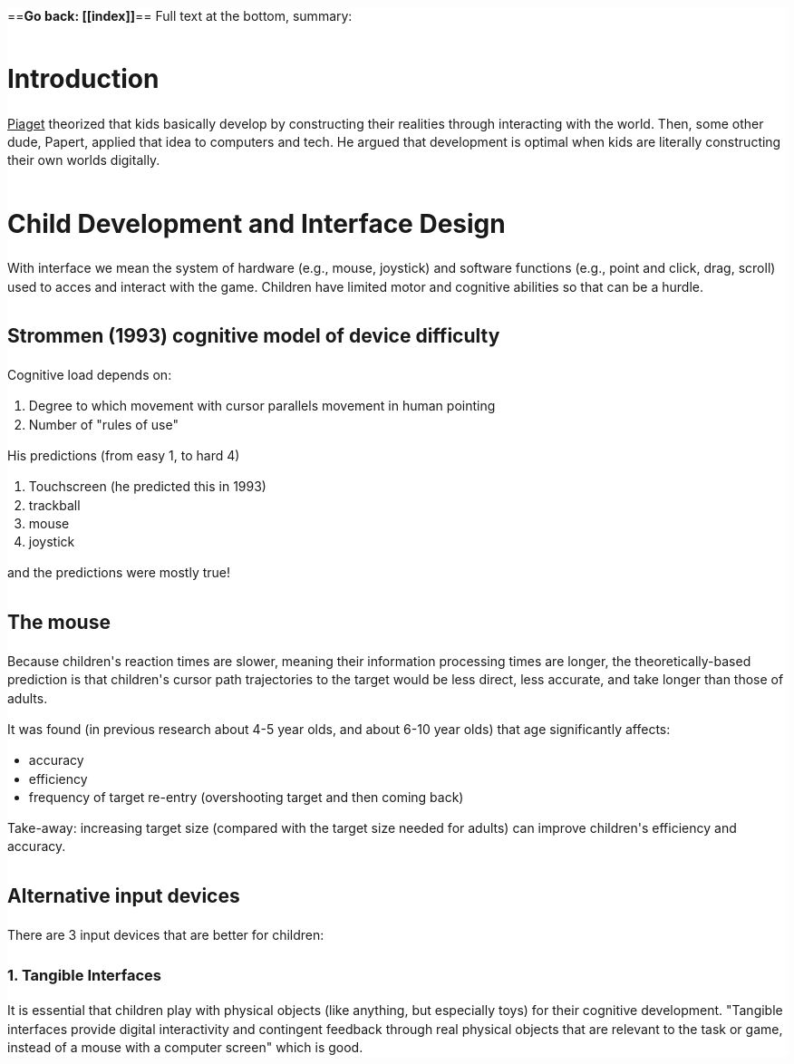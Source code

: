 ==**Go back: [[index]]**==
Full text at the bottom, summary:
```table-of-contents
```
# Introduction
[Piaget](Definitions/Piaget.md) theorized that kids basically develop by constructing their realities through interacting with the world. Then, some other dude, Papert, applied that idea to computers and tech. He argued that development is optimal when kids are literally constructing their own worlds digitally.

# Child Development and Interface Design
With interface we mean the system of hardware (e.g., mouse, joystick) and software functions (e.g., point and click, drag, scroll) used to acces and interact with the game. Children have limited motor and cognitive abilities so that can be a hurdle.
## Strommen (1993) cognitive model of device difficulty


Cognitive load depends on:
1. Degree to which movement with cursor parallels movement in human pointing
2. Number of "rules of use"

His predictions (from easy 1, to hard 4)
1. Touchscreen (he predicted this in 1993)
2. trackball
3. mouse
4. joystick

and the predictions were mostly true!
## The mouse
Because children's reaction times are slower, meaning their information processing times are longer, the theoretically-based prediction is that children's cursor path trajectories to the target would be less direct, less accurate, and take longer than those of adults. 

It was found (in previous research about 4-5 year olds, and about 6-10 year olds) that age significantly affects:
* accuracy
* efficiency
* frequency of target re-entry (overshooting target and then coming back)

Take-away: increasing target size (compared with the target size needed for adults) can improve children's efficiency and accuracy.

## Alternative input devices
There are 3 input devices that are better for children:
### 1. Tangible Interfaces
It is essential that children play with physical objects (like anything, but especially toys) for their cognitive development. "Tangible interfaces provide digital interactivity and contingent feedback through real physical objects that are relevant to the task or game, instead of a mouse with a computer screen" which is good.
